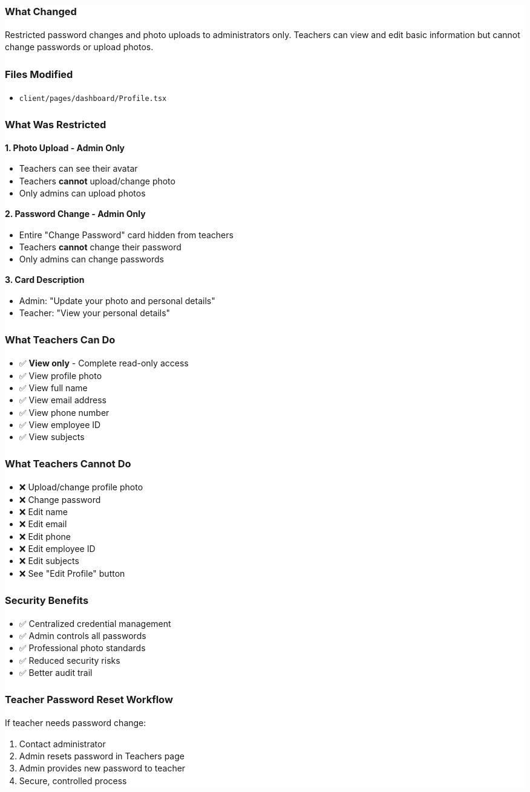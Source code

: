 ### What Changed
Restricted password changes and photo uploads to administrators only. Teachers can view and edit basic information but cannot change passwords or upload photos.

### Files Modified
- `client/pages/dashboard/Profile.tsx`

### What Was Restricted

**1. Photo Upload - Admin Only**
- Teachers can see their avatar
- Teachers **cannot** upload/change photo
- Only admins can upload photos

**2. Password Change - Admin Only**
- Entire "Change Password" card hidden from teachers
- Teachers **cannot** change their password
- Only admins can change passwords

**3. Card Description**
- Admin: "Update your photo and personal details"
- Teacher: "View your personal details"

### What Teachers Can Do
- ✅ **View only** - Complete read-only access
- ✅ View profile photo
- ✅ View full name
- ✅ View email address
- ✅ View phone number
- ✅ View employee ID
- ✅ View subjects

### What Teachers Cannot Do
- ❌ Upload/change profile photo
- ❌ Change password
- ❌ Edit name
- ❌ Edit email
- ❌ Edit phone
- ❌ Edit employee ID
- ❌ Edit subjects
- ❌ See "Edit Profile" button

### Security Benefits
- ✅ Centralized credential management
- ✅ Admin controls all passwords
- ✅ Professional photo standards
- ✅ Reduced security risks
- ✅ Better audit trail

### Teacher Password Reset Workflow
If teacher needs password change:
1. Contact administrator
2. Admin resets password in Teachers page
3. Admin provides new password to teacher
4. Secure, controlled process
